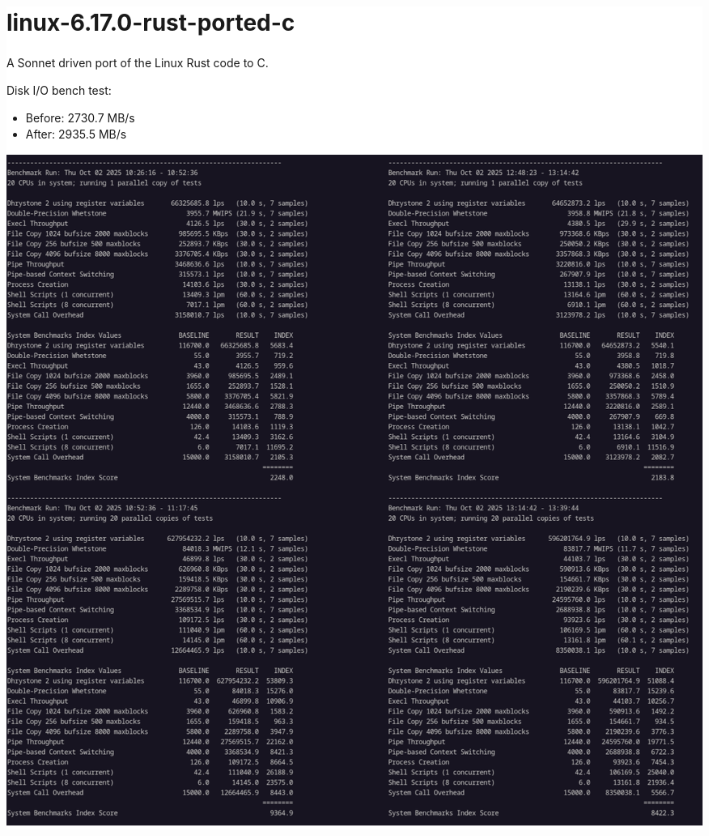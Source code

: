 # linux-6.17.0-rust-ported-c
A Sonnet driven port of the Linux Rust code to C.



Disk I/O bench test:
- Before: 2730.7 MB/s
- After:  2935.5 MB/s

![](https://github.com/busysteve/linux-6.17.0-rust-ported-c/blob/main/no-rust_vs_with-rust.png)
